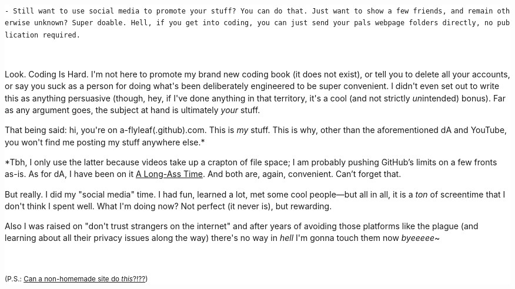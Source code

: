 	- Still want to use social media to promote your stuff? You can do that. Just want to show a few friends, and remain otherwise unknown? Super doable. Hell, if you get into coding, you can just send your pals webpage folders directly, no publication required.
	
&nbsp;

Look. Coding Is Hard. I'm not here to promote my brand new coding book (it does not exist), or tell you to delete all your accounts, or say you suck as a person for doing what's been deliberately engineered to be super convenient. I didn't even set out to write this as anything persuasive (though, hey, if I've done anything in that territory, it's a cool (and not strictly *un*intended) bonus). Far as any argument goes, the subject at hand is ultimately *your* stuff.

That being said: hi, you're on a-flyleaf(.github).com. This is *my* stuff. This is why, other than the aforementioned dA and YouTube, you won't find me posting my stuff anywhere else.\*

<aside>*Tbh, I only use the latter because videos take up a crapton of file space; I am probably pushing GitHub’s limits on a few fronts as-is. As for dA, I have been on it <a href="{{site.url}}/shriblets/2021-12-28-tenyears/">A Long-Ass Time</a>. And both are, again, convenient. Can’t forget that.</aside>

But really. I did my "social media" time. I had fun, learned a lot, met some cool people—but all in all, it is a *ton* of screentime that I don't think I spent well. What I'm doing now? Not perfect (it never is), but rewarding.

Also I was raised on "don't trust strangers on the internet" and after years of avoiding those platforms like the plague (and learning about all their privacy issues along the way) there's no way in *hell* I'm gonna touch them now *byeeeee*~

&nbsp;

<small>(P.S.: [Can a non-homemade site do *this*?!??](https://web.archive.org/web/20150313041327/http://www.sewingandembroiderywarehouse.com/embtrb.htm))</small>